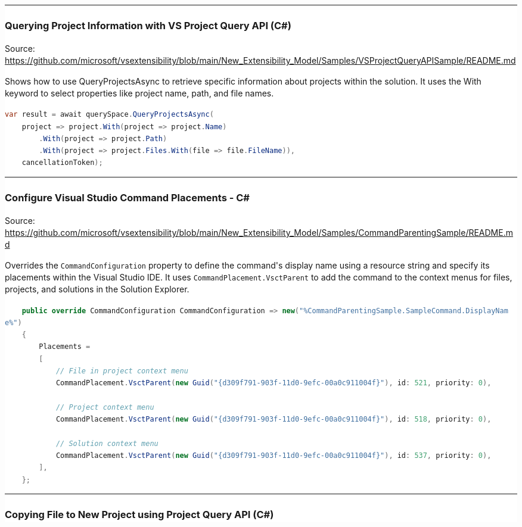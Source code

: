 --------------------------------

### Querying Project Information with VS Project Query API (C#)

Source: https://github.com/microsoft/vsextensibility/blob/main/New_Extensibility_Model/Samples/VSProjectQueryAPISample/README.md

Shows how to use QueryProjectsAsync to retrieve specific information about projects within the solution. It uses the With keyword to select properties like project name, path, and file names.

```csharp
var result = await querySpace.QueryProjectsAsync(
	project => project.With(project => project.Name)
		.With(project => project.Path)
		.With(project => project.Files.With(file => file.FileName)),
	cancellationToken);
```

--------------------------------

### Configure Visual Studio Command Placements - C#

Source: https://github.com/microsoft/vsextensibility/blob/main/New_Extensibility_Model/Samples/CommandParentingSample/README.md

Overrides the `CommandConfiguration` property to define the command's display name using a resource string and specify its placements within the Visual Studio IDE. It uses `CommandPlacement.VsctParent` to add the command to the context menus for files, projects, and solutions in the Solution Explorer.

```C#
    public override CommandConfiguration CommandConfiguration => new("%CommandParentingSample.SampleCommand.DisplayName%")
    {
        Placements =
        [
            // File in project context menu
            CommandPlacement.VsctParent(new Guid("{d309f791-903f-11d0-9efc-00a0c911004f}"), id: 521, priority: 0),

            // Project context menu
            CommandPlacement.VsctParent(new Guid("{d309f791-903f-11d0-9efc-00a0c911004f}"), id: 518, priority: 0),

            // Solution context menu
            CommandPlacement.VsctParent(new Guid("{d309f791-903f-11d0-9efc-00a0c911004f}"), id: 537, priority: 0),
        ],
    };
```

--------------------------------

### Copying File to New Project using Project Query API (C#)
